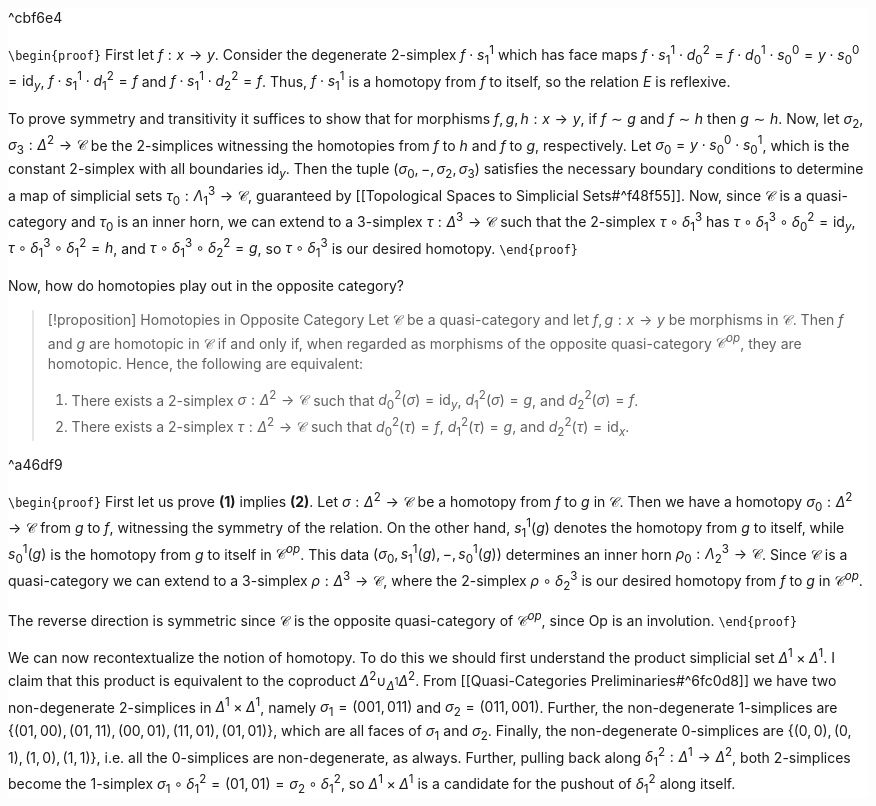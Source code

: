 ^cbf6e4

`\begin{proof}`
First let $f:x\to y$. Consider the degenerate $2$-simplex $f\cdot s_1^1$ which has face maps $f\cdot s_1^1\cdot d_0^2 = f\cdot d_0^1\cdot s_0^0 = y\cdot s_0^0 = \text{id}_y$, $f\cdot s_1^1\cdot d_1^2 = f$ and $f\cdot s_1^1\cdot d_2^2 = f$. Thus, $f\cdot s_1^1$ is a homotopy from $f$ to itself, so the relation $E$ is reflexive.

To prove symmetry and transitivity it suffices to show that for morphisms $f,g,h:x\to y$, if $f\sim g$ and $f\sim h$ then $g\sim h$. Now, let $\sigma_2,\sigma_3:\Delta^2\to\mathcal{C}$ be the $2$-simplices witnessing the homotopies from $f$ to $h$ and $f$ to $g$, respectively. Let $\sigma_0 = y\cdot s_0^0\cdot s_0^1$, which is the constant $2$-simplex with all boundaries $\text{id}_y$. Then the tuple $(\sigma_0,-,\sigma_2,\sigma_3)$ satisfies the necessary boundary conditions to determine a map of simplicial sets $\tau_0:\Lambda_1^3\to \mathcal{C}$, guaranteed by [[Topological Spaces to Simplicial Sets#^f48f55]]. Now, since $\mathcal{C}$ is a quasi-category and $\tau_0$ is an inner horn, we can extend to a $3$-simplex $\tau:\Delta^3\to \mathcal{C}$ such that the $2$-simplex $\tau\circ \delta^3_1$ has $\tau\circ \delta^3_1\circ \delta^2_0 = \text{id}_y$, $\tau\circ \delta^3_1\circ \delta^2_1 = h$, and $\tau\circ \delta_1^3\circ \delta_2^2 = g$, so $\tau\circ \delta_1^3$ is our desired homotopy.
`\end{proof}`

Now, how do homotopies play out in the opposite category?

>[!proposition] Homotopies in Opposite Category
>Let $\mathcal{C}$ be a quasi-category and let $f,g:x\to y$ be morphisms in $\mathcal{C}$. Then $f$ and $g$ are homotopic in $\mathcal{C}$ if and only if, when regarded as morphisms of the opposite quasi-category $\mathcal{C}^{op}$, they are homotopic. Hence, the following are equivalent:
>1. There exists a $2$-simplex $\sigma:\Delta^2\to \mathcal{C}$ such that $d_0^2(\sigma) = \text{id}_y$, $d_1^2(\sigma) = g$, and $d_2^2(\sigma) = f$.
>2. There exists a $2$-simplex $\tau:\Delta^2\to \mathcal{C}$ such that $d_0^2(\tau) = f$, $d_1^2(\tau) = g$, and $d_2^2(\tau) = \text{id}_x$.

^a46df9

`\begin{proof}`
First let us prove **(1)** implies **(2)**. Let $\sigma:\Delta^2\to \mathcal{C}$ be a homotopy from $f$ to $g$ in $\mathcal{C}$. Then we have a homotopy $\sigma_0:\Delta^2\to \mathcal{C}$ from $g$ to $f$, witnessing the symmetry of the relation. On the other hand, $s_1^1(g)$ denotes the homotopy from $g$ to itself, while $s_0^1(g)$ is the homotopy from $g$ to itself in $\mathcal{C}^{op}$. This data $(\sigma_0,s_1^1(g),-,s_0^1(g))$ determines an inner horn $\rho_0:\Lambda_2^3\to \mathcal{C}$. Since $\mathcal{C}$ is a quasi-category we can extend to a $3$-simplex $\rho:\Delta^3\to \mathcal{C}$, where the $2$-simplex $\rho\circ \delta_2^3$ is our desired homotopy from $f$ to $g$ in $\mathcal{C}^{op}$.

The reverse direction is symmetric since $\mathcal{C}$ is the opposite quasi-category of $\mathcal{C}^{op}$, since $\text{Op}$ is an involution.
`\end{proof}`

We can now recontextualize the notion of homotopy. To do this we should first understand the product simplicial set $\Delta^1\times \Delta^1$. I claim that this product is equivalent to the coproduct $\Delta^2\cup_{\Delta^1}\Delta^2$. From [[Quasi-Categories Preliminaries#^6fc0d8]] we have two non-degenerate $2$-simplices in $\Delta^1\times \Delta^1$, namely $\sigma_1=(001,011)$ and $\sigma_2=(011,001)$. Further, the non-degenerate $1$-simplices are $\{(01,00), (01,11), (00,01), (11,01), (01,01)\}$, which are all faces of $\sigma_1$ and $\sigma_2$. Finally, the non-degenerate $0$-simplices are $\{(0,0),(0,1),(1,0),(1,1)\}$, i.e. all the $0$-simplices are non-degenerate, as always. Further, pulling back along $\delta^2_1:\Delta^1\to \Delta^2$, both $2$-simplices become the $1$-simplex $\sigma_1\circ \delta_1^2 = (01,01) = \sigma_2\circ \delta_1^2$, so $\Delta^1\times \Delta^1$ is a candidate for the pushout of $\delta_1^2$ along itself.
